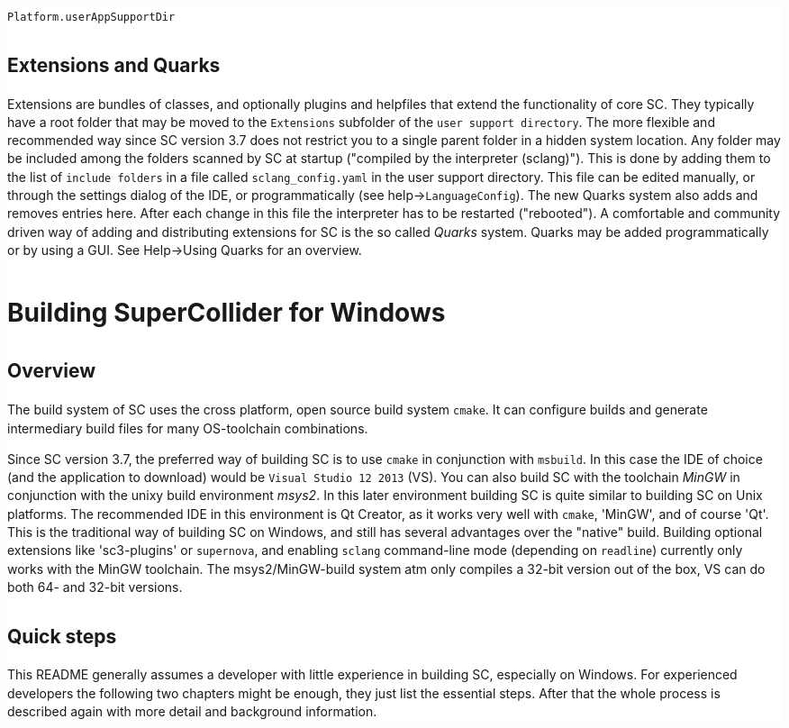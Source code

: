     Platform.userAppSupportDir


Extensions and Quarks
---------------------

Extensions are bundles of classes, and optionally plugins and helpfiles that
extend the functionality of core SC. They typically have a root folder that may
be moved to the `Extensions` subfolder of the `user support directory`. The
more flexible and recommended way since SC version 3.7 does not restrict you
to a single parent folder in a hidden system location. Any folder may be
included among the folders scanned by SC at startup ("compiled by the interpreter
(sclang)"). This is done by adding them to the list of `include folders` in a
file called `sclang_config.yaml` in the user support directory.
This file can be edited manually, or through the settings dialog of the IDE,
or programmatically (see help->`LanguageConfig`). The new Quarks system also
adds and removes entries here. After each change in this file the interpreter
has to be restarted ("rebooted"). A comfortable and community driven way of
adding and distributing extensions for SC is the so called *Quarks* system.
Quarks may be added programmatically or by using a GUI. See Help->Using Quarks
for an overview.



Building SuperCollider for Windows
==================================


Overview
--------

The build system of SC uses the cross platform, open source build system
`cmake`. It can configure builds and generate intermediary build files for many
OS-toolchain combinations.

Since SC version 3.7, the preferred way of building SC is to use `cmake` in
conjunction with `msbuild`. In this case the IDE of choice (and the application to
download) would be `Visual Studio 12 2013` (VS). You can also build SC with the
toolchain *MinGW* in conjunction with the unixy build environment *msys2*. In this
later environment building SC is quite similar to building SC on Unix platforms.
The recommended IDE in this environment is Qt Creator, as it works very well with
`cmake`, 'MinGW', and of course 'Qt'. This is the traditional way of building SC on
Windows, and still has several advantages over the "native" build. Building
optional extensions like 'sc3-plugins' or `supernova`, and enabling `sclang`
command-line mode (depending on `readline`) currently only works with the MinGW
toolchain. The msys2/MinGW-build system atm only compiles a 32-bit version out
of the box, VS can do both 64- and 32-bit versions.


Quick steps
-----------

This README generally assumes a developer with little experience in building
SC, especially on Windows. For experienced developers the following two chapters
might be enough, they just list the essential steps. After that the whole process
is described again with more detail and background information.
